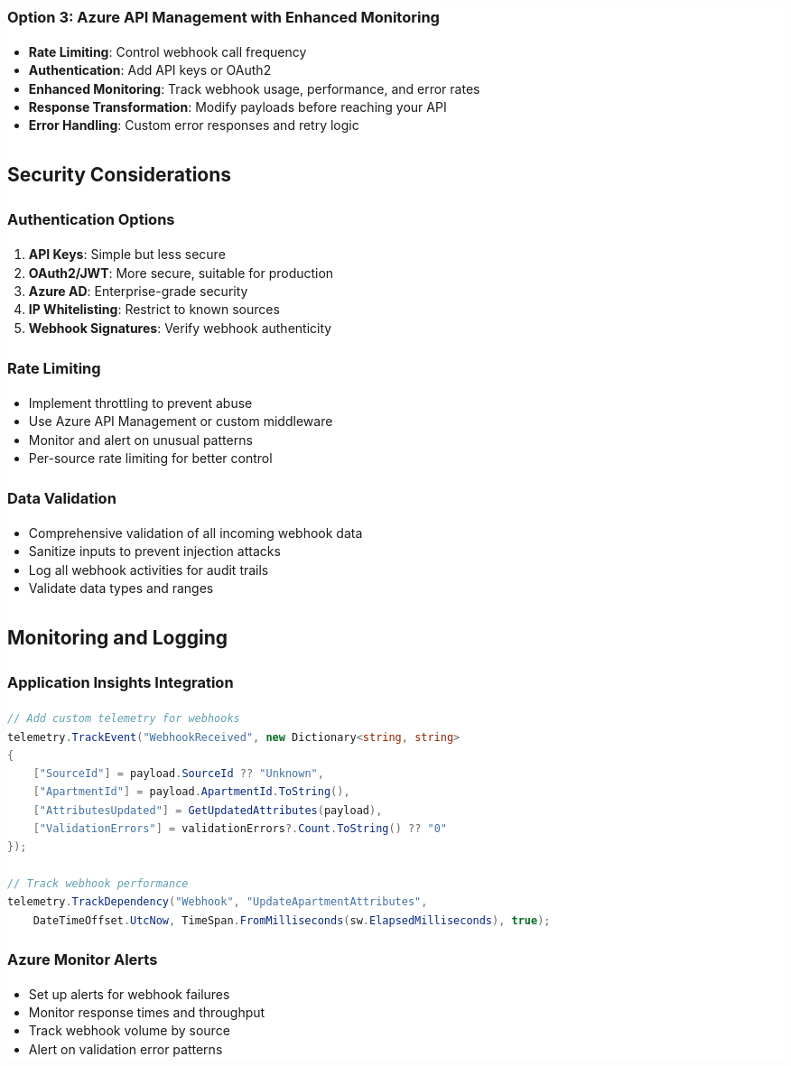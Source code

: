 ### Option 3: Azure API Management with Enhanced Monitoring
- **Rate Limiting**: Control webhook call frequency
- **Authentication**: Add API keys or OAuth2
- **Enhanced Monitoring**: Track webhook usage, performance, and error rates
- **Response Transformation**: Modify payloads before reaching your API
- **Error Handling**: Custom error responses and retry logic

## Security Considerations

### Authentication Options
1. **API Keys**: Simple but less secure
2. **OAuth2/JWT**: More secure, suitable for production
3. **Azure AD**: Enterprise-grade security
4. **IP Whitelisting**: Restrict to known sources
5. **Webhook Signatures**: Verify webhook authenticity

### Rate Limiting
- Implement throttling to prevent abuse
- Use Azure API Management or custom middleware
- Monitor and alert on unusual patterns
- Per-source rate limiting for better control

### Data Validation
- Comprehensive validation of all incoming webhook data
- Sanitize inputs to prevent injection attacks
- Log all webhook activities for audit trails
- Validate data types and ranges

## Monitoring and Logging

### Application Insights Integration
```csharp
// Add custom telemetry for webhooks
telemetry.TrackEvent("WebhookReceived", new Dictionary<string, string>
{
    ["SourceId"] = payload.SourceId ?? "Unknown",
    ["ApartmentId"] = payload.ApartmentId.ToString(),
    ["AttributesUpdated"] = GetUpdatedAttributes(payload),
    ["ValidationErrors"] = validationErrors?.Count.ToString() ?? "0"
});

// Track webhook performance
telemetry.TrackDependency("Webhook", "UpdateApartmentAttributes", 
    DateTimeOffset.UtcNow, TimeSpan.FromMilliseconds(sw.ElapsedMilliseconds), true);
```

### Azure Monitor Alerts
- Set up alerts for webhook failures
- Monitor response times and throughput
- Track webhook volume by source
- Alert on validation error patterns
